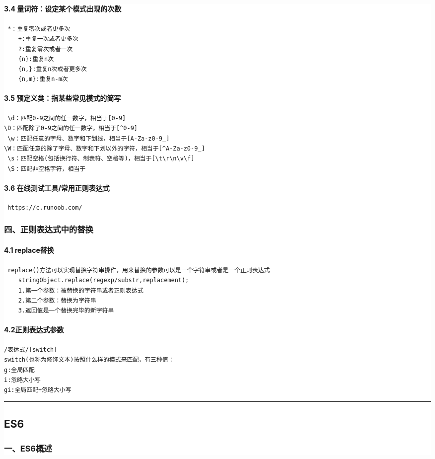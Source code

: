 ####   3.4 量词符：设定某个模式出现的次数 

```
 *：重复零次或者更多次
    +:重复一次或者更多次
    ?:重复零次或者一次
    {n}:重复n次
    {n,}:重复n次或者更多次
    {n,m}:重复n-m次
```

####   3.5 预定义类：指某些常见模式的简写

```
 \d：匹配0-9之间的任一数字，相当于[0-9]
\D：匹配除了0-9之间的任一数字，相当于[^0-9]
 \w：匹配任意的字母、数字和下划线，相当于[A-Za-z0-9_]
\W：匹配任意的除了字母、数字和下划以外的字符，相当于[^A-Za-z0-9_]
 \s：匹配空格(包括换行符、制表符、空格等)，相当于[\t\r\n\v\f]
 \S：匹配非空格字符，相当于
```

####   3.6 在线测试工具/常用正则表达式

```
 https://c.runoob.com/   
```

### 四、正则表达式中的替换

####   4.1 replace替换

```
 replace()方法可以实现替换字符串操作，用来替换的参数可以是一个字符串或者是一个正则表达式
    stringObject.replace(regexp/substr,replacement); 
    1.第一个参数：被替换的字符串或者正则表达式
    2.第二个参数：替换为字符串
    3.返回值是一个替换完毕的新字符串
```

####   4.2正则表达式参数    

```
/表达式/[switch]
switch(也称为修饰文本)按照什么样的模式来匹配，有三种值：
g:全局匹配
i:忽略大小写
gi:全局匹配+忽略大小写
```

------

## ES6

### 一、ES6概述
